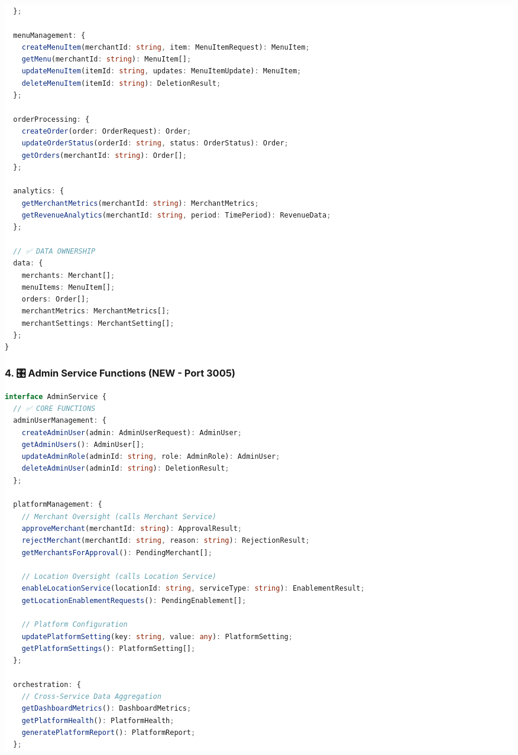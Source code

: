 ```typescript
  };
  
  menuManagement: {
    createMenuItem(merchantId: string, item: MenuItemRequest): MenuItem;
    getMenu(merchantId: string): MenuItem[];
    updateMenuItem(itemId: string, updates: MenuItemUpdate): MenuItem;
    deleteMenuItem(itemId: string): DeletionResult;
  };
  
  orderProcessing: {
    createOrder(order: OrderRequest): Order;
    updateOrderStatus(orderId: string, status: OrderStatus): Order;
    getOrders(merchantId: string): Order[];
  };
  
  analytics: {
    getMerchantMetrics(merchantId: string): MerchantMetrics;
    getRevenueAnalytics(merchantId: string, period: TimePeriod): RevenueData;
  };
  
  // ✅ DATA OWNERSHIP
  data: {
    merchants: Merchant[];
    menuItems: MenuItem[];
    orders: Order[];
    merchantMetrics: MerchantMetrics[];
    merchantSettings: MerchantSetting[];
  };
}
```

### **4. 🎛️ Admin Service Functions** (NEW - Port 3005)
```typescript
interface AdminService {
  // ✅ CORE FUNCTIONS
  adminUserManagement: {
    createAdminUser(admin: AdminUserRequest): AdminUser;
    getAdminUsers(): AdminUser[];
    updateAdminRole(adminId: string, role: AdminRole): AdminUser;
    deleteAdminUser(adminId: string): DeletionResult;
  };
  
  platformManagement: {
    // Merchant Oversight (calls Merchant Service)
    approveMerchant(merchantId: string): ApprovalResult;
    rejectMerchant(merchantId: string, reason: string): RejectionResult;
    getMerchantsForApproval(): PendingMerchant[];
    
    // Location Oversight (calls Location Service)
    enableLocationService(locationId: string, serviceType: string): EnablementResult;
    getLocationEnablementRequests(): PendingEnablement[];
    
    // Platform Configuration
    updatePlatformSetting(key: string, value: any): PlatformSetting;
    getPlatformSettings(): PlatformSetting[];
  };
  
  orchestration: {
    // Cross-Service Data Aggregation
    getDashboardMetrics(): DashboardMetrics;
    getPlatformHealth(): PlatformHealth;
    generatePlatformReport(): PlatformReport;
  };
```